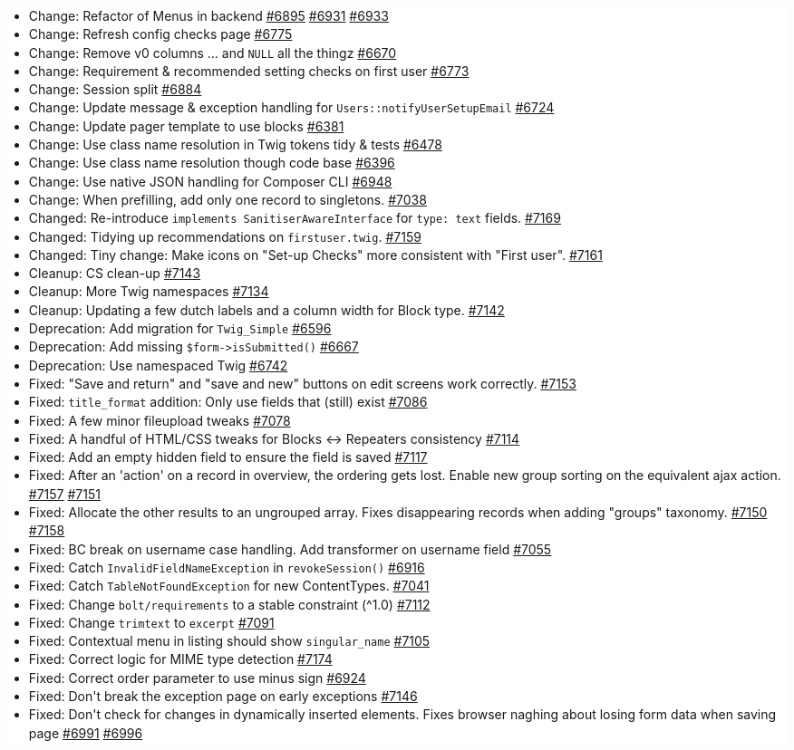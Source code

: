  - Change: Refactor of Menus in backend [#6895](https://github.com/bolt/bolt/pull/6895) [#6931](https://github.com/bolt/bolt/pull/6931) [#6933](https://github.com/bolt/bolt/pull/6933)
 - Change: Refresh config checks page [#6775](https://github.com/bolt/bolt/pull/6775)
 - Change: Remove v0 columns … and `NULL` all the thingz [#6670](https://github.com/bolt/bolt/pull/6670)
 - Change: Requirement & recommended setting checks on first user [#6773](https://github.com/bolt/bolt/pull/6773)
 - Change: Session split [#6884](https://github.com/bolt/bolt/pull/6884)
 - Change: Update message & exception handling for `Users::notifyUserSetupEmail` [#6724](https://github.com/bolt/bolt/pull/6624)
 - Change: Update pager template to use blocks [#6381](https://github.com/bolt/bolt/pull/6381)
 - Change: Use class name resolution in Twig tokens tidy & tests [#6478](https://github.com/bolt/bolt/pull/6478)
 - Change: Use class name resolution though code base [#6396](https://github.com/bolt/bolt/pull/6396)
 - Change: Use native JSON handling for Composer CLI [#6948](https://github.com/bolt/bolt/pull/6948)
 - Change: When prefilling, add only one record to singletons. [#7038](https://github.com/bolt/bolt/pull/7038)
 - Changed: Re-introduce `implements SanitiserAwareInterface` for `type: text` fields. [#7169](https://github.com/bolt/bolt/pull/7169)
 - Changed: Tidying up recommendations on `firstuser.twig`. [#7159](https://github.com/bolt/bolt/pull/7159)
 - Changed: Tiny change: Make icons on "Set-up Checks" more consistent with "First user". [#7161](https://github.com/bolt/bolt/pull/7161)
 - Cleanup: CS clean-up [#7143](https://github.com/bolt/bolt/pull/7143)
 - Cleanup: More Twig namespaces [#7134](https://github.com/bolt/bolt/pull/7134)
 - Cleanup: Updating a few dutch labels and a column width for Block type. [#7142](https://github.com/bolt/bolt/pull/7142)
 - Deprecation: Add migration for `Twig_Simple` [#6596](https://github.com/bolt/bolt/pull/6596)
 - Deprecation: Add missing `$form->isSubmitted()` [#6667](https://github.com/bolt/bolt/pull/6667)
 - Deprecation: Use namespaced Twig [#6742](https://github.com/bolt/bolt/pull/6742)
 - Fixed: "Save and return" and "save and new" buttons on edit screens work correctly. [#7153](https://github.com/bolt/bolt/pull/7153)
 - Fixed: `title_format` addition: Only use fields that (still) exist [#7086](https://github.com/bolt/bolt/pull/7086)
 - Fixed: A few minor fileupload tweaks [#7078](https://github.com/bolt/bolt/pull/7078)
 - Fixed: A handful of HTML/CSS tweaks for Blocks <-> Repeaters consistency [#7114](https://github.com/bolt/bolt/pull/7114)
 - Fixed: Add an empty hidden field to ensure the field is saved [#7117](https://github.com/bolt/bolt/pull/7117)
 - Fixed: After an 'action' on a record in overview, the ordering gets lost. Enable new group sorting on the equivalent ajax action. [#7157](https://github.com/bolt/bolt/pull/7157) [#7151](https://github.com/bolt/bolt/pull/7151)
 - Fixed: Allocate the other results to an ungrouped array. Fixes disappearing records when adding "groups" taxonomy. [#7150](https://github.com/bolt/bolt/pull/7150) [#7158](https://github.com/bolt/bolt/pull/7158)
 - Fixed: BC break on username case handling. Add transformer on username field [#7055](https://github.com/bolt/bolt/pull/7055)
 - Fixed: Catch `InvalidFieldNameException` in `revokeSession()` [#6916](https://github.com/bolt/bolt/pull/6916)
 - Fixed: Catch `TableNotFoundException` for new ContentTypes. [#7041](https://github.com/bolt/bolt/pull/7041)
 - Fixed: Change `bolt/requirements` to a stable constraint (^1.0) [#7112](https://github.com/bolt/bolt/pull/7112)
 - Fixed: Change `trimtext` to `excerpt` [#7091](https://github.com/bolt/bolt/pull/7091)
 - Fixed: Contextual menu in listing should show `singular_name` [#7105](https://github.com/bolt/bolt/pull/7105)
 - Fixed: Correct logic for MIME type detection [#7174](https://github.com/bolt/bolt/pull/7174)
 - Fixed: Correct order parameter to use minus sign [#6924](https://github.com/bolt/bolt/pull/6924)
 - Fixed: Don't break the exception page on early exceptions [#7146](https://github.com/bolt/bolt/pull/7146)
 - Fixed: Don't check for changes in dynamically inserted elements. Fixes browser naghing about losing form data when saving page [#6991](https://github.com/bolt/bolt/pull/6991) [#6996](https://github.com/bolt/bolt/pull/6996)